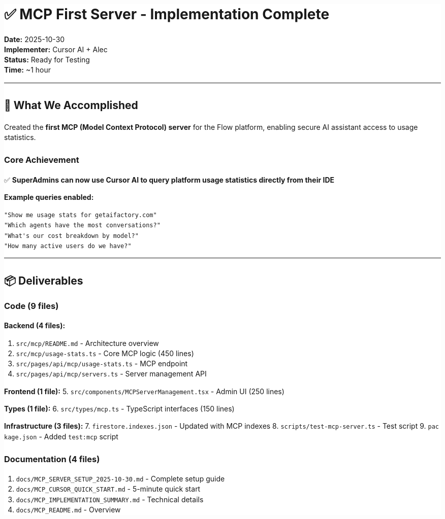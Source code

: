 # ✅ MCP First Server - Implementation Complete

**Date:** 2025-10-30  
**Implementer:** Cursor AI + Alec  
**Status:** Ready for Testing  
**Time:** ~1 hour

---

## 🎯 What We Accomplished

Created the **first MCP (Model Context Protocol) server** for the Flow platform, enabling secure AI assistant access to usage statistics.

### Core Achievement

✅ **SuperAdmins can now use Cursor AI to query platform usage statistics directly from their IDE**

**Example queries enabled:**
```
"Show me usage stats for getaifactory.com"
"Which agents have the most conversations?"
"What's our cost breakdown by model?"
"How many active users do we have?"
```

---

## 📦 Deliverables

### Code (9 files)

**Backend (4 files):**
1. `src/mcp/README.md` - Architecture overview
2. `src/mcp/usage-stats.ts` - Core MCP logic (450 lines)
3. `src/pages/api/mcp/usage-stats.ts` - MCP endpoint
4. `src/pages/api/mcp/servers.ts` - Server management API

**Frontend (1 file):**
5. `src/components/MCPServerManagement.tsx` - Admin UI (250 lines)

**Types (1 file):**
6. `src/types/mcp.ts` - TypeScript interfaces (150 lines)

**Infrastructure (3 files):**
7. `firestore.indexes.json` - Updated with MCP indexes
8. `scripts/test-mcp-server.ts` - Test script
9. `package.json` - Added `test:mcp` script

### Documentation (4 files)

1. `docs/MCP_SERVER_SETUP_2025-10-30.md` - Complete setup guide
2. `docs/MCP_CURSOR_QUICK_START.md` - 5-minute quick start
3. `docs/MCP_IMPLEMENTATION_SUMMARY.md` - Technical details
4. `docs/MCP_README.md` - Overview
